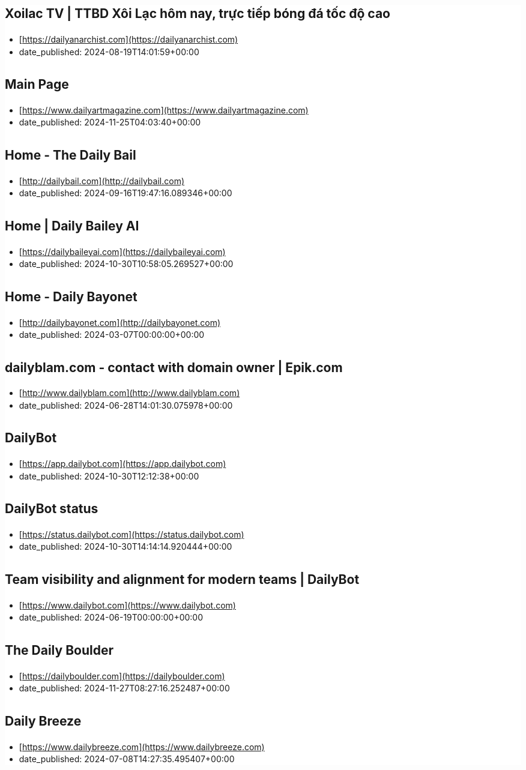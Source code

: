  ## Xoilac TV | TTBD Xôi Lạc hôm nay, trực tiếp bóng đá tốc độ cao
 - [https://dailyanarchist.com](https://dailyanarchist.com)
 - date_published: 2024-08-19T14:01:59+00:00

 ## Main Page
 - [https://www.dailyartmagazine.com](https://www.dailyartmagazine.com)
 - date_published: 2024-11-25T04:03:40+00:00

 ## Home - The Daily Bail
 - [http://dailybail.com](http://dailybail.com)
 - date_published: 2024-09-16T19:47:16.089346+00:00

 ## Home | Daily Bailey AI
 - [https://dailybaileyai.com](https://dailybaileyai.com)
 - date_published: 2024-10-30T10:58:05.269527+00:00

 ## Home - Daily Bayonet
 - [http://dailybayonet.com](http://dailybayonet.com)
 - date_published: 2024-03-07T00:00:00+00:00

 ## dailyblam.com - contact with domain owner | Epik.com
 - [http://www.dailyblam.com](http://www.dailyblam.com)
 - date_published: 2024-06-28T14:01:30.075978+00:00

 ## DailyBot
 - [https://app.dailybot.com](https://app.dailybot.com)
 - date_published: 2024-10-30T12:12:38+00:00

 ## DailyBot status
 - [https://status.dailybot.com](https://status.dailybot.com)
 - date_published: 2024-10-30T14:14:14.920444+00:00

 ## Team visibility and alignment for modern teams | DailyBot
 - [https://www.dailybot.com](https://www.dailybot.com)
 - date_published: 2024-06-19T00:00:00+00:00

 ## The Daily Boulder
 - [https://dailyboulder.com](https://dailyboulder.com)
 - date_published: 2024-11-27T08:27:16.252487+00:00

 ## Daily Breeze
 - [https://www.dailybreeze.com](https://www.dailybreeze.com)
 - date_published: 2024-07-08T14:27:35.495407+00:00
